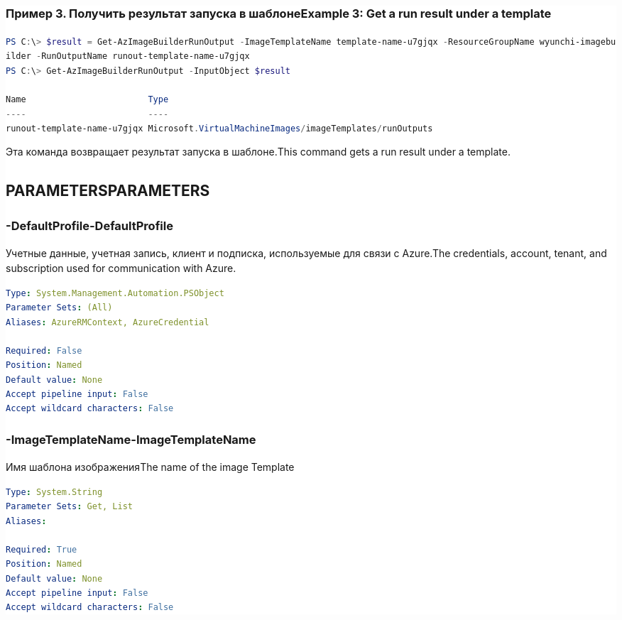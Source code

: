 ### <span data-ttu-id="2ad83-115">Пример 3. Получить результат запуска в шаблоне</span><span class="sxs-lookup"><span data-stu-id="2ad83-115">Example 3: Get a run result under a template</span></span>
```powershell
PS C:\> $result = Get-AzImageBuilderRunOutput -ImageTemplateName template-name-u7gjqx -ResourceGroupName wyunchi-imagebuilder -RunOutputName runout-template-name-u7gjqx
PS C:\> Get-AzImageBuilderRunOutput -InputObject $result

Name                        Type
----                        ----
runout-template-name-u7gjqx Microsoft.VirtualMachineImages/imageTemplates/runOutputs
```

<span data-ttu-id="2ad83-116">Эта команда возвращает результат запуска в шаблоне.</span><span class="sxs-lookup"><span data-stu-id="2ad83-116">This command gets a run result under a template.</span></span>

## <span data-ttu-id="2ad83-117">PARAMETERS</span><span class="sxs-lookup"><span data-stu-id="2ad83-117">PARAMETERS</span></span>

### <span data-ttu-id="2ad83-118">-DefaultProfile</span><span class="sxs-lookup"><span data-stu-id="2ad83-118">-DefaultProfile</span></span>
<span data-ttu-id="2ad83-119">Учетные данные, учетная запись, клиент и подписка, используемые для связи с Azure.</span><span class="sxs-lookup"><span data-stu-id="2ad83-119">The credentials, account, tenant, and subscription used for communication with Azure.</span></span>

```yaml
Type: System.Management.Automation.PSObject
Parameter Sets: (All)
Aliases: AzureRMContext, AzureCredential

Required: False
Position: Named
Default value: None
Accept pipeline input: False
Accept wildcard characters: False
```

### <span data-ttu-id="2ad83-120">-ImageTemplateName</span><span class="sxs-lookup"><span data-stu-id="2ad83-120">-ImageTemplateName</span></span>
<span data-ttu-id="2ad83-121">Имя шаблона изображения</span><span class="sxs-lookup"><span data-stu-id="2ad83-121">The name of the image Template</span></span>

```yaml
Type: System.String
Parameter Sets: Get, List
Aliases:

Required: True
Position: Named
Default value: None
Accept pipeline input: False
Accept wildcard characters: False
```
